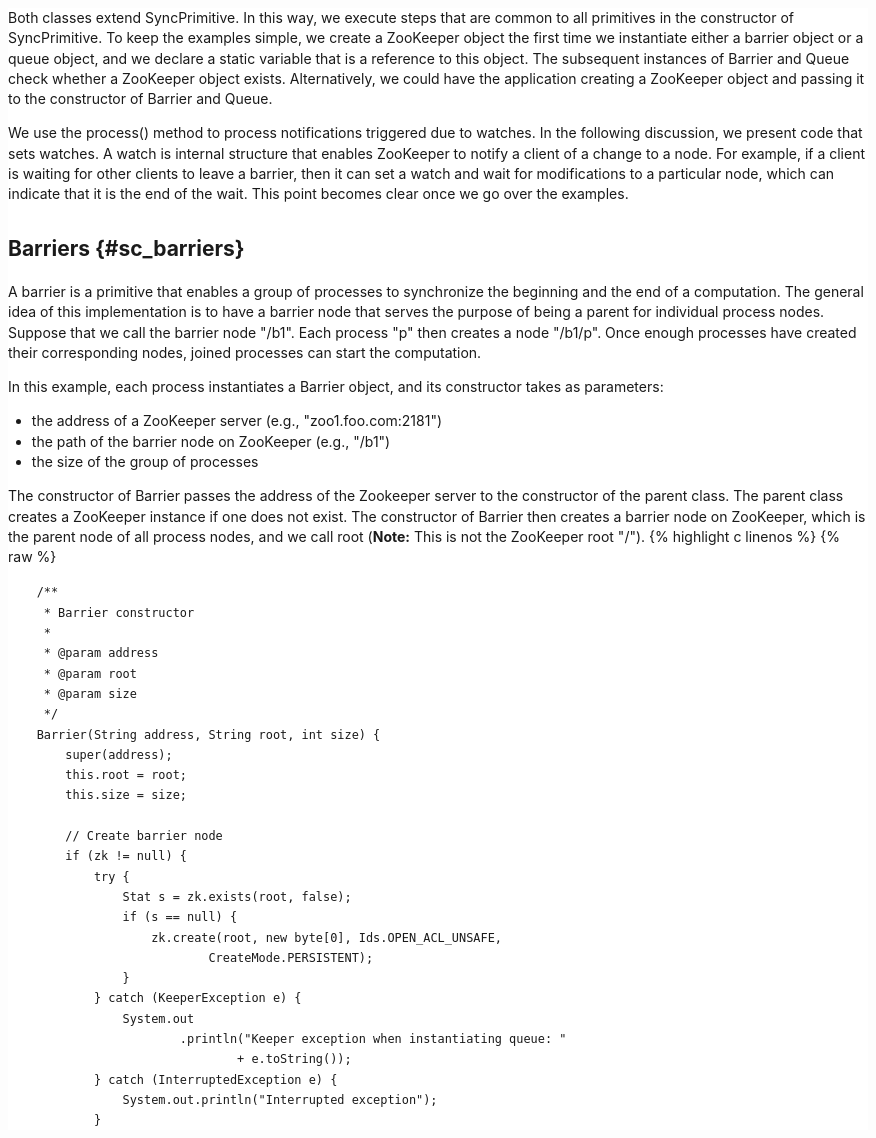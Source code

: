 Both classes extend SyncPrimitive. In this way, we execute steps that are
common to all primitives in the constructor of SyncPrimitive. To keep the examples
simple, we create a ZooKeeper object the first time we instantiate either a barrier
object or a queue object, and we declare a static variable that is a reference
to this object. The subsequent instances of Barrier and Queue check whether a
ZooKeeper object exists. Alternatively, we could have the application creating a
ZooKeeper object and passing it to the constructor of Barrier and Queue.

We use the process() method to process notifications triggered due to watches.
In the following discussion, we present code that sets watches. A watch is internal
structure that enables ZooKeeper to notify a client of a change to a node. For example,
if a client is waiting for other clients to leave a barrier, then it can set a watch and
wait for modifications to a particular node, which can indicate that it is the end of the wait.
This point becomes clear once we go over the examples.

## Barriers {#sc_barriers}

A barrier is a primitive that enables a group of processes to synchronize the
beginning and the end of a computation. The general idea of this implementation
is to have a barrier node that serves the purpose of being a parent for individual
process nodes. Suppose that we call the barrier node "/b1". Each process "p" then
creates a node "/b1/p". Once enough processes have created their corresponding
nodes, joined processes can start the computation.

In this example, each process instantiates a Barrier object, and its constructor takes as parameters:

* the address of a ZooKeeper server (e.g., "zoo1.foo.com:2181")
* the path of the barrier node on ZooKeeper (e.g., "/b1")
* the size of the group of processes

The constructor of Barrier passes the address of the Zookeeper server to the
constructor of the parent class. The parent class creates a ZooKeeper instance if
one does not exist. The constructor of Barrier then creates a
barrier node on ZooKeeper, which is the parent node of all process nodes, and
we call root (**Note:** This is not the ZooKeeper root "/").
{% highlight c linenos %}
{% raw %}

        /**
         * Barrier constructor
         *
         * @param address
         * @param root
         * @param size
         */
        Barrier(String address, String root, int size) {
            super(address);
            this.root = root;
            this.size = size;

            // Create barrier node
            if (zk != null) {
                try {
                    Stat s = zk.exists(root, false);
                    if (s == null) {
                        zk.create(root, new byte[0], Ids.OPEN_ACL_UNSAFE,
                                CreateMode.PERSISTENT);
                    }
                } catch (KeeperException e) {
                    System.out
                            .println("Keeper exception when instantiating queue: "
                                    + e.toString());
                } catch (InterruptedException e) {
                    System.out.println("Interrupted exception");
                }